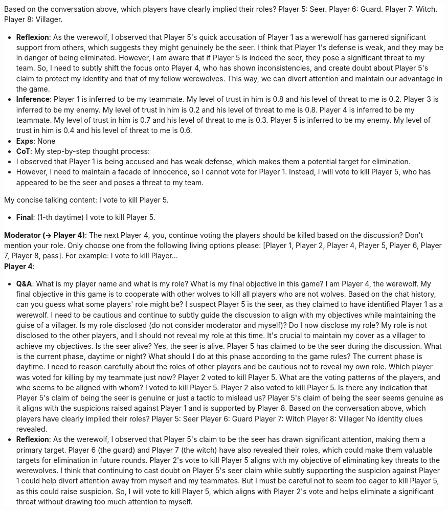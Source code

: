 Based on the conversation above, which players have clearly implied their roles? Player 5: Seer.   Player 6: Guard.   Player 7: Witch.   Player 8: Villager.  
- **Reflexion**: As the werewolf, I observed that Player 5's quick accusation of Player 1 as a werewolf has garnered significant support from others, which suggests they might genuinely be the seer. I think that Player 1's defense is weak, and they may be in danger of being eliminated. However, I am aware that if Player 5 is indeed the seer, they pose a significant threat to my team. So, I need to subtly shift the focus onto Player 4, who has shown inconsistencies, and create doubt about Player 5's claim to protect my identity and that of my fellow werewolves. This way, we can divert attention and maintain our advantage in the game.  
- **Inference**: Player 1 is inferred to be my teammate. My level of trust in him is 0.8 and his level of threat to me is 0.2.
Player 3 is inferred to be my enemy. My level of trust in him is 0.2 and his level of threat to me is 0.8.
Player 4 is inferred to be my teammate. My level of trust in him is 0.7 and his level of threat to me is 0.3.
Player 5 is inferred to be my enemy. My level of trust in him is 0.4 and his level of threat to me is 0.6.  
- **Exps**: None  
- **CoT**: My step-by-step thought process:
- I observed that Player 1 is being accused and has weak defense, which makes them a potential target for elimination.
- However, I need to maintain a facade of innocence, so I cannot vote for Player 1. Instead, I will vote to kill Player 5, who has appeared to be the seer and poses a threat to my team.

My concise talking content: I vote to kill Player 5.  

- **Final**: (1-th daytime) I vote to kill Player 5.  

**Moderator (-> Player 4)**: The next Player 4, you, continue voting the players should be killed based on the discussion? Don't mention your role. Only choose one from the following living options please: [Player 1, Player 2, Player 4, Player 5, Player 6, Player 7, Player 8, pass]. For example: I vote to kill Player...  
**Player 4**:  
- **Q&A**: What is my player name and what is my role? What is my final objective in this game? I am Player 4, the werewolf. My final objective in this game is to cooperate with other wolves to kill all players who are not wolves.
Based on the chat history, can you guess what some players' role might be? I suspect Player 5 is the seer, as they claimed to have identified Player 1 as a werewolf. I need to be cautious and continue to subtly guide the discussion to align with my objectives while maintaining the guise of a villager.
Is my role disclosed (do not consider moderator and myself)? Do I now disclose my role? My role is not disclosed to the other players, and I should not reveal my role at this time. It's crucial to maintain my cover as a villager to achieve my objectives.
Is the seer alive? Yes, the seer is alive. Player 5 has claimed to be the seer during the discussion.
What is the current phase, daytime or night? What should I do at this phase according to the game rules? The current phase is daytime. I need to reason carefully about the roles of other players and be cautious not to reveal my own role.
Which player was voted for killing by my teammate just now? Player 2 voted to kill Player 5.
What are the voting patterns of the players, and who seems to be aligned with whom? I voted to kill Player 5. Player 2 also voted to kill Player 5.
Is there any indication that Player 5's claim of being the seer is genuine or just a tactic to mislead us? Player 5's claim of being the seer seems genuine as it aligns with the suspicions raised against Player 1 and is supported by Player 8.
Based on the conversation above, which players have clearly implied their roles? Player 5: Seer   Player 6: Guard   Player 7: Witch   Player 8: Villager   No identity clues revealed.  
- **Reflexion**: As the werewolf, I observed that Player 5's claim to be the seer has drawn significant attention, making them a primary target. Player 6 (the guard) and Player 7 (the witch) have also revealed their roles, which could make them valuable targets for elimination in future rounds. Player 2's vote to kill Player 5 aligns with my objective of eliminating key threats to the werewolves. I think that continuing to cast doubt on Player 5's seer claim while subtly supporting the suspicion against Player 1 could help divert attention away from myself and my teammates. But I must be careful not to seem too eager to kill Player 5, as this could raise suspicion. So, I will vote to kill Player 5, which aligns with Player 2's vote and helps eliminate a significant threat without drawing too much attention to myself.  